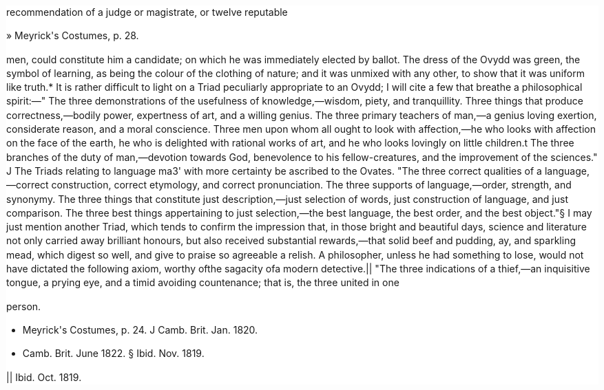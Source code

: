 recommendation of a judge or magistrate, or twelve reputable  
  
  
  » Meyrick's Costumes, p. 28.

men, could constitute him a candidate; on which he was
immediately elected by ballot. The dress of the Ovydd was
green, the symbol of learning, as being the colour of the
clothing of nature; and it was unmixed with any other, to
show that it was uniform like truth.* It is rather difficult to
light on a Triad peculiarly appropriate to an Ovydd; I will
cite a few that breathe a philosophical spirit:—" The three
demonstrations of the usefulness of knowledge,—wisdom,
piety, and tranquillity. Three things that produce
correctness,—bodily power, expertness of art, and a willing genius.
The three primary teachers of man,—a genius loving exertion,
considerate reason, and a moral conscience. Three men upon
whom all ought to look with affection,—he who looks with
affection on the face of the earth, he who is delighted with
rational works of art, and he who looks lovingly on little
children.t The three branches of the duty of man,—devotion
towards God, benevolence to his fellow-creatures, and the
improvement of the sciences." J The Triads relating to
language ma3' with more certainty be ascribed to the Ovates.
\"The three correct qualities of a language,—correct
construction, correct etymology, and correct pronunciation. The
three supports of language,—order, strength, and synonymy.
The three things that constitute just description,—just selection
of words, just construction of language, and just comparison.
The three best things appertaining to just selection,—the best
language, the best order, and the best object."§ I may just
mention another Triad, which tends to confirm the impression
that, in those bright and beautiful days, science and literature
not only carried away brilliant honours, but also received
substantial rewards,—that solid beef and pudding, ay, and
sparkling mead, which digest so well, and give to praise so
agreeable a relish. A philosopher, unless he had something
to lose, would not have dictated the following axiom, worthy
ofthe sagacity ofa modern detective.|| "The three
indications of a thief,—an inquisitive tongue, a prying eye, and a
timid avoiding countenance; that is, the three united in one

person.  
  
  
  * Meyrick's Costumes, p. 24.
J Camb. Brit. Jan. 1820.  
  
  
  + Camb. Brit. June 1822.
§ Ibid. Nov. 1819.  
  
  
  || Ibid. Oct. 1819.
